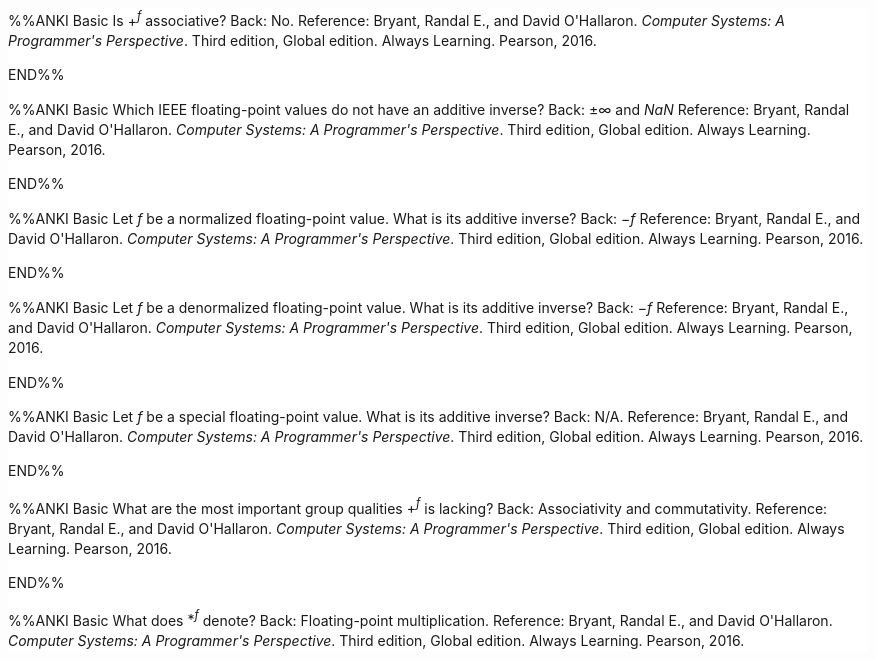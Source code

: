 %%ANKI
Basic
Is $+^f$ associative?
Back: No.
Reference: Bryant, Randal E., and David O'Hallaron. *Computer Systems: A Programmer's Perspective*. Third edition, Global edition. Always Learning. Pearson, 2016.

END%%

%%ANKI
Basic
Which IEEE floating-point values do not have an additive inverse?
Back: $\pm\infty$ and $NaN$
Reference: Bryant, Randal E., and David O'Hallaron. *Computer Systems: A Programmer's Perspective*. Third edition, Global edition. Always Learning. Pearson, 2016.

END%%

%%ANKI
Basic
Let $f$ be a normalized floating-point value. What is its additive inverse?
Back: $-f$
Reference: Bryant, Randal E., and David O'Hallaron. *Computer Systems: A Programmer's Perspective*. Third edition, Global edition. Always Learning. Pearson, 2016.

END%%

%%ANKI
Basic
Let $f$ be a denormalized floating-point value. What is its additive inverse?
Back: $-f$
Reference: Bryant, Randal E., and David O'Hallaron. *Computer Systems: A Programmer's Perspective*. Third edition, Global edition. Always Learning. Pearson, 2016.

END%%

%%ANKI
Basic
Let $f$ be a special floating-point value. What is its additive inverse?
Back: N/A.
Reference: Bryant, Randal E., and David O'Hallaron. *Computer Systems: A Programmer's Perspective*. Third edition, Global edition. Always Learning. Pearson, 2016.

END%%

%%ANKI
Basic
What are the most important group qualities $+^f$ is lacking?
Back: Associativity and commutativity.
Reference: Bryant, Randal E., and David O'Hallaron. *Computer Systems: A Programmer's Perspective*. Third edition, Global edition. Always Learning. Pearson, 2016.

END%%

%%ANKI
Basic
What does $*^f$ denote?
Back: Floating-point multiplication.
Reference: Bryant, Randal E., and David O'Hallaron. *Computer Systems: A Programmer's Perspective*. Third edition, Global edition. Always Learning. Pearson, 2016.

